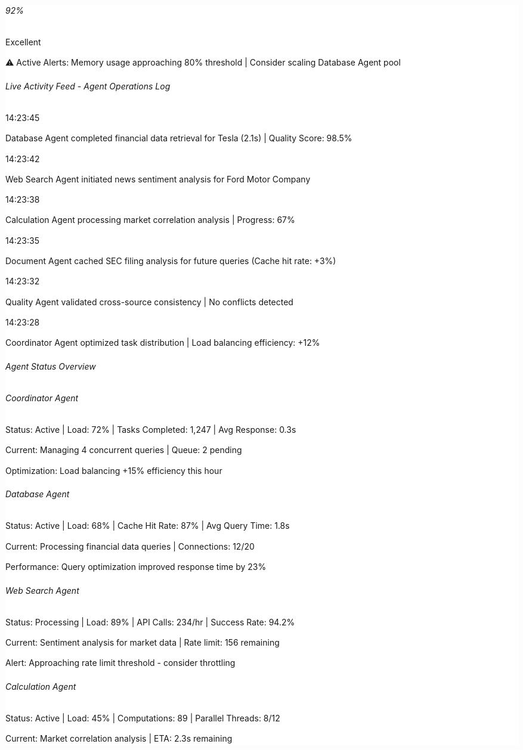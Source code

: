 ###### 92%

Excellent

⚠ Active Alerts: Memory usage approaching 80% threshold | Consider scaling Database Agent pool

###### Live Activity Feed - Agent Operations Log

14:23:45

Database Agent completed financial data retrieval for Tesla (2.1s) | Quality Score: 98.5%

14:23:42

Web Search Agent initiated news sentiment analysis for Ford Motor Company

14:23:38

Calculation Agent processing market correlation analysis | Progress: 67%

14:23:35

Document Agent cached SEC filing analysis for future queries (Cache hit rate: +3%)

14:23:32

Quality Agent validated cross-source consistency | No conflicts detected

14:23:28

Coordinator Agent optimized task distribution | Load balancing efficiency: +12%

###### Agent Status Overview

###### Coordinator Agent

Status: Active | Load: 72% | Tasks Completed: 1,247 | Avg Response: 0.3s

Current: Managing 4 concurrent queries | Queue: 2 pending

Optimization: Load balancing +15% efficiency this hour

###### Database Agent

Status: Active | Load: 68% | Cache Hit Rate: 87% | Avg Query Time: 1.8s

Current: Processing financial data queries | Connections: 12/20

Performance: Query optimization improved response time by 23%

###### Web Search Agent

Status: Processing | Load: 89% | API Calls: 234/hr | Success Rate: 94.2%

Current: Sentiment analysis for market data | Rate limit: 156 remaining

Alert: Approaching rate limit threshold - consider throttling

###### Calculation Agent

Status: Active | Load: 45% | Computations: 89 | Parallel Threads: 8/12

Current: Market correlation analysis | ETA: 2.3s remaining
